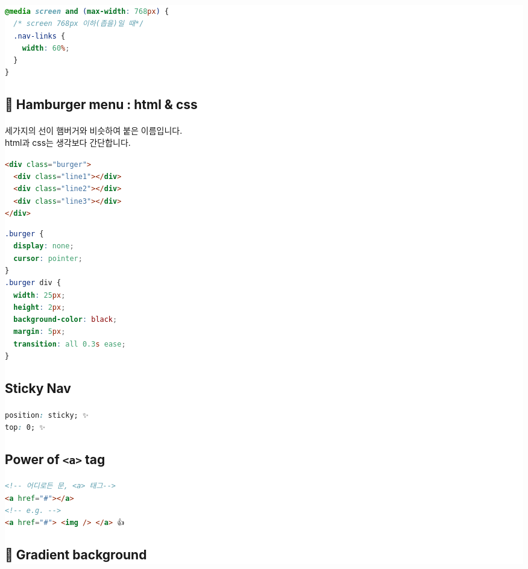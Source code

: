 ```css
@media screen and (max-width: 768px) {
  /* screen 768px 이하(좁을)일 때*/
  .nav-links {
    width: 60%;
  }
}
```

## 🍔 Hamburger menu : html & css

세가지의 선이 햄버거와 비슷하여 붙은 이름입니다. <br>
html과 css는 생각보다 간단합니다.

```html
<div class="burger">
  <div class="line1"></div>
  <div class="line2"></div>
  <div class="line3"></div>
</div>
```

```css
.burger {
  display: none;
  cursor: pointer;
}
.burger div {
  width: 25px;
  height: 2px;
  background-color: black;
  margin: 5px;
  transition: all 0.3s ease;
}
```

## Sticky Nav

```css
position: sticky; ✨
top: 0; ✨
```

## Power of `<a>` tag

```html
<!-- 어디로든 문, <a> 태그-->
<a href="#"></a>
<!-- e.g. -->
<a href="#"> <img /> </a> 👍
```

## 🌈 Gradient background
